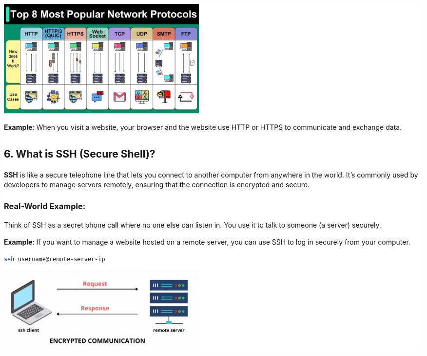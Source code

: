 <img width="400px" src="./image1.png"/>


**Example**: When you visit a website, your browser and the website use HTTP or HTTPS to communicate and exchange data.

## 6. What is SSH (Secure Shell)?

**SSH** is like a secure telephone line that lets you connect to another computer from anywhere in the world. It’s commonly used by developers to manage servers remotely, ensuring that the connection is encrypted and secure.

### Real-World Example:
Think of SSH as a secret phone call where no one else can listen in. You use it to talk to someone (a server) securely.

**Example**: If you want to manage a website hosted on a remote server, you can use SSH to log in securely from your computer.

```bash
ssh username@remote-server-ip
```

<img width="400px" src="./image2.png"/>
<img width="400px" src=""/>
